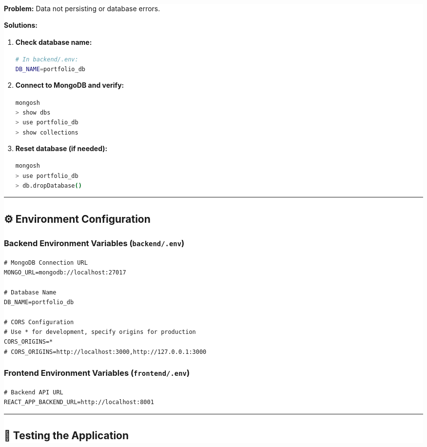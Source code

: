 **Problem:** Data not persisting or database errors.

**Solutions:**

1. **Check database name:**
   ```bash
   # In backend/.env:
   DB_NAME=portfolio_db
   ```

2. **Connect to MongoDB and verify:**
   ```bash
   mongosh
   > show dbs
   > use portfolio_db
   > show collections
   ```

3. **Reset database (if needed):**
   ```bash
   mongosh
   > use portfolio_db
   > db.dropDatabase()
   ```

---

## ⚙️ Environment Configuration

### Backend Environment Variables (`backend/.env`)

```env
# MongoDB Connection URL
MONGO_URL=mongodb://localhost:27017

# Database Name
DB_NAME=portfolio_db

# CORS Configuration
# Use * for development, specify origins for production
CORS_ORIGINS=*
# CORS_ORIGINS=http://localhost:3000,http://127.0.0.1:3000
```

### Frontend Environment Variables (`frontend/.env`)

```env
# Backend API URL
REACT_APP_BACKEND_URL=http://localhost:8001
```

---

## 🧪 Testing the Application
